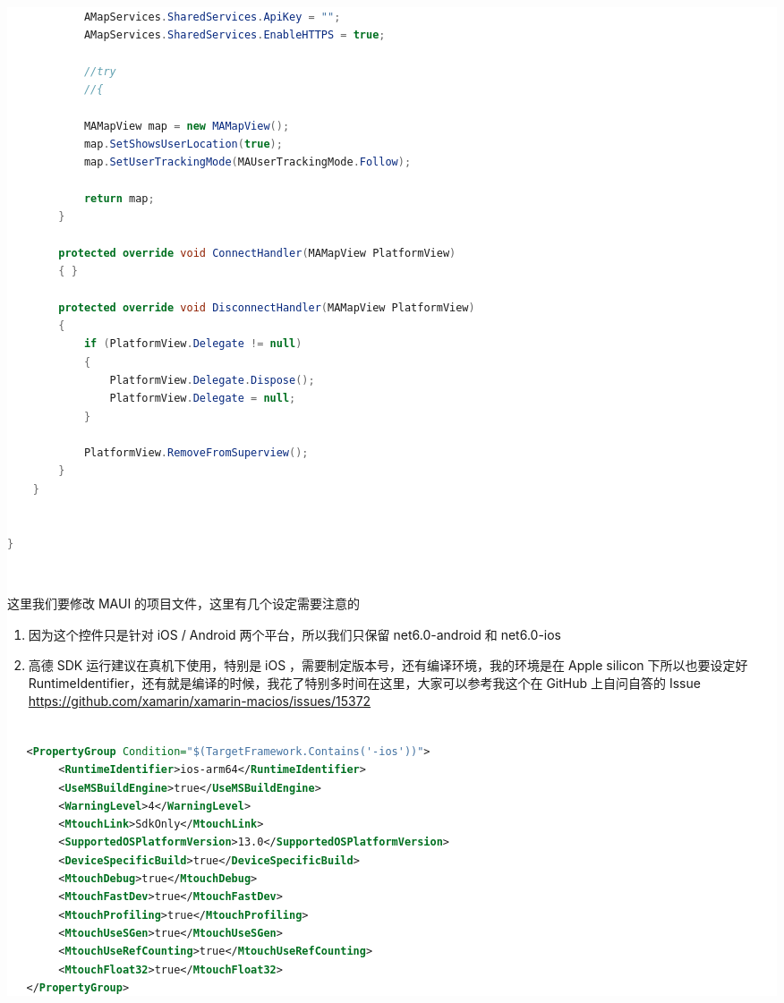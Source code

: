 ```csharp
            AMapServices.SharedServices.ApiKey = "";
            AMapServices.SharedServices.EnableHTTPS = true;

            //try
            //{

            MAMapView map = new MAMapView();
            map.SetShowsUserLocation(true);
            map.SetUserTrackingMode(MAUserTrackingMode.Follow);

            return map;
        }

        protected override void ConnectHandler(MAMapView PlatformView)
        { }

        protected override void DisconnectHandler(MAMapView PlatformView)
        {
            if (PlatformView.Delegate != null)
            {
                PlatformView.Delegate.Dispose();
                PlatformView.Delegate = null;
            }

            PlatformView.RemoveFromSuperview();
        }
    }


}

```
<br/>

这里我们要修改 MAUI 的项目文件，这里有几个设定需要注意的

1. 因为这个控件只是针对 iOS / Android 两个平台，所以我们只保留 net6.0-android 和 net6.0-ios

2. 高德 SDK 运行建议在真机下使用，特别是 iOS ，需要制定版本号，还有编译环境，我的环境是在 Apple silicon 下所以也要设定好 RuntimeIdentifier，还有就是编译的时候，我花了特别多时间在这里，大家可以参考我这个在 GitHub 上自问自答的 Issue https://github.com/xamarin/xamarin-macios/issues/15372

```xml

   <PropertyGroup Condition="$(TargetFramework.Contains('-ios'))">
        <RuntimeIdentifier>ios-arm64</RuntimeIdentifier>
        <UseMSBuildEngine>true</UseMSBuildEngine>
        <WarningLevel>4</WarningLevel>
        <MtouchLink>SdkOnly</MtouchLink>
        <SupportedOSPlatformVersion>13.0</SupportedOSPlatformVersion>
        <DeviceSpecificBuild>true</DeviceSpecificBuild>
        <MtouchDebug>true</MtouchDebug>
        <MtouchFastDev>true</MtouchFastDev>
        <MtouchProfiling>true</MtouchProfiling>
        <MtouchUseSGen>true</MtouchUseSGen>
        <MtouchUseRefCounting>true</MtouchUseRefCounting>
        <MtouchFloat32>true</MtouchFloat32>
   </PropertyGroup> 

```

